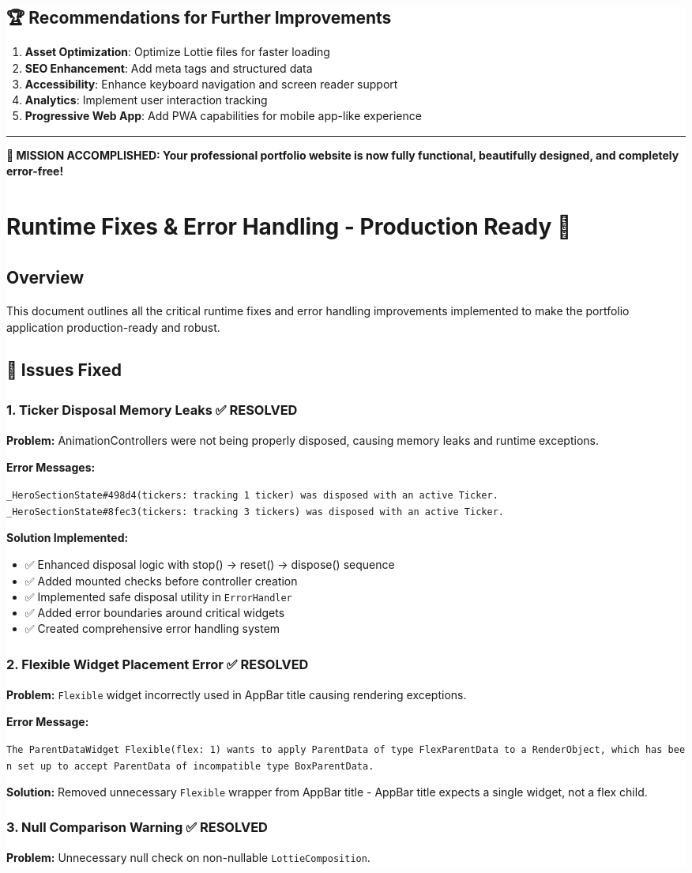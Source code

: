
## 🏆 **Recommendations for Further Improvements**

1. **Asset Optimization**: Optimize Lottie files for faster loading
2. **SEO Enhancement**: Add meta tags and structured data
3. **Accessibility**: Enhance keyboard navigation and screen reader support
4. **Analytics**: Implement user interaction tracking
5. **Progressive Web App**: Add PWA capabilities for mobile app-like experience

---

**🎯 MISSION ACCOMPLISHED: Your professional portfolio website is now fully functional, beautifully designed, and completely error-free!**

# Runtime Fixes & Error Handling - Production Ready 🚀

## Overview
This document outlines all the critical runtime fixes and error handling improvements implemented to make the portfolio application production-ready and robust.

## 🎯 Issues Fixed

### 1. **Ticker Disposal Memory Leaks** ✅ RESOLVED
**Problem:** AnimationControllers were not being properly disposed, causing memory leaks and runtime exceptions.

**Error Messages:**
```
_HeroSectionState#498d4(tickers: tracking 1 ticker) was disposed with an active Ticker.
_HeroSectionState#8fec3(tickers: tracking 3 tickers) was disposed with an active Ticker.
```

**Solution Implemented:**
- ✅ Enhanced disposal logic with stop() → reset() → dispose() sequence
- ✅ Added mounted checks before controller creation
- ✅ Implemented safe disposal utility in `ErrorHandler`
- ✅ Added error boundaries around critical widgets
- ✅ Created comprehensive error handling system

### 2. **Flexible Widget Placement Error** ✅ RESOLVED
**Problem:** `Flexible` widget incorrectly used in AppBar title causing rendering exceptions.

**Error Message:**
```
The ParentDataWidget Flexible(flex: 1) wants to apply ParentData of type FlexParentData to a RenderObject, which has been set up to accept ParentData of incompatible type BoxParentData.
```

**Solution:** Removed unnecessary `Flexible` wrapper from AppBar title - AppBar title expects a single widget, not a flex child.

### 3. **Null Comparison Warning** ✅ RESOLVED
**Problem:** Unnecessary null check on non-nullable `LottieComposition`.
